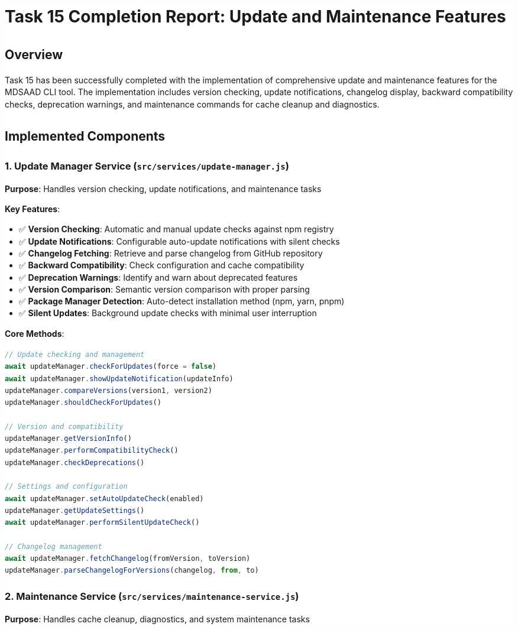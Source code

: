 # Task 15 Completion Report: Update and Maintenance Features

## Overview
Task 15 has been successfully completed with the implementation of comprehensive update and maintenance features for the MDSAAD CLI tool. The implementation includes version checking, update notifications, changelog display, backward compatibility checks, deprecation warnings, and maintenance commands for cache cleanup and diagnostics.

## Implemented Components

### 1. Update Manager Service (`src/services/update-manager.js`)
**Purpose**: Handles version checking, update notifications, and maintenance tasks

**Key Features**:
- ✅ **Version Checking**: Automatic and manual update checks against npm registry
- ✅ **Update Notifications**: Configurable auto-update notifications with silent checks
- ✅ **Changelog Fetching**: Retrieve and parse changelog from GitHub repository
- ✅ **Backward Compatibility**: Check configuration and cache compatibility
- ✅ **Deprecation Warnings**: Identify and warn about deprecated features
- ✅ **Version Comparison**: Semantic version comparison with proper parsing
- ✅ **Package Manager Detection**: Auto-detect installation method (npm, yarn, pnpm)
- ✅ **Silent Updates**: Background update checks with minimal user interruption

**Core Methods**:
```javascript
// Update checking and management
await updateManager.checkForUpdates(force = false)
await updateManager.showUpdateNotification(updateInfo)
updateManager.compareVersions(version1, version2)
updateManager.shouldCheckForUpdates()

// Version and compatibility
updateManager.getVersionInfo()
updateManager.performCompatibilityCheck()
updateManager.checkDeprecations()

// Settings and configuration
await updateManager.setAutoUpdateCheck(enabled)
updateManager.getUpdateSettings()
await updateManager.performSilentUpdateCheck()

// Changelog management
await updateManager.fetchChangelog(fromVersion, toVersion)
updateManager.parseChangelogForVersions(changelog, from, to)
```

### 2. Maintenance Service (`src/services/maintenance-service.js`)
**Purpose**: Handles cache cleanup, diagnostics, and system maintenance tasks
